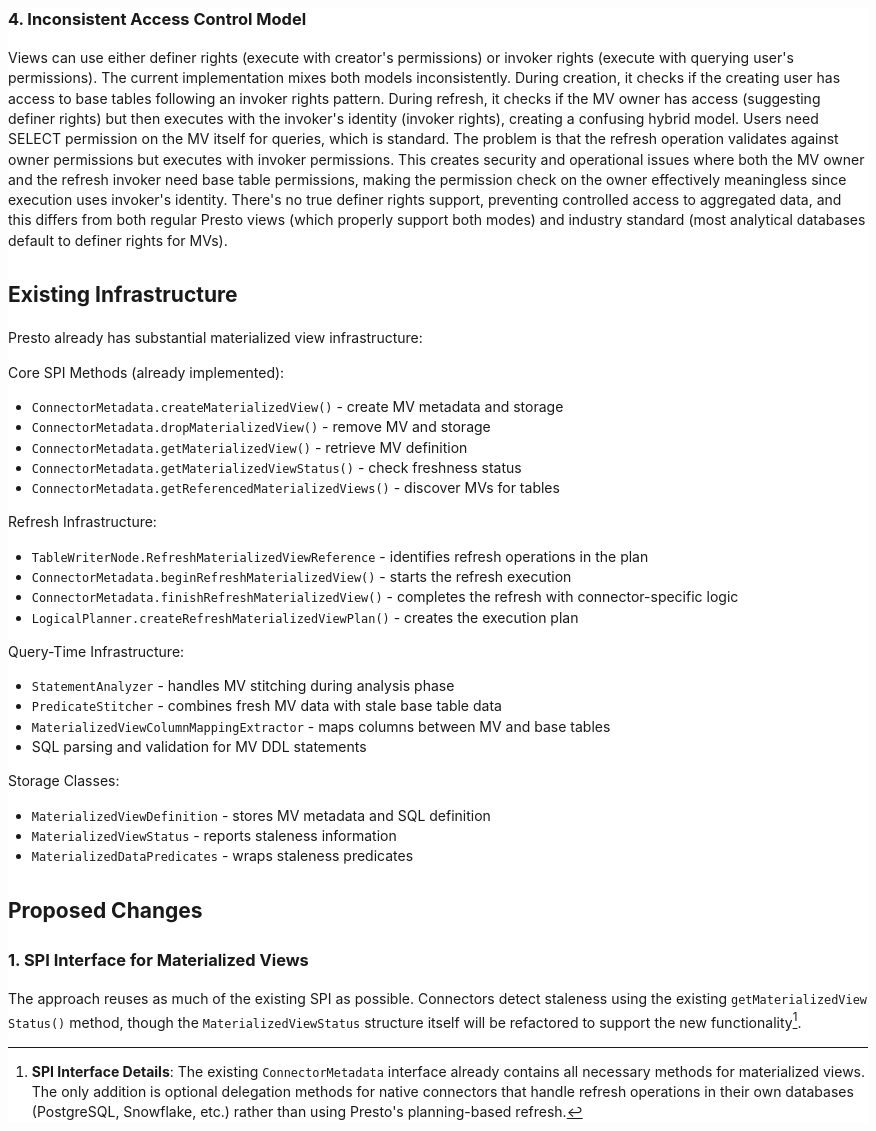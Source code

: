 ### 4. Inconsistent Access Control Model

Views can use either definer rights (execute with creator's permissions) or invoker rights (execute with querying user's permissions). The current implementation mixes both models inconsistently. During creation, it checks if the creating user has access to base tables following an invoker rights pattern. During refresh, it checks if the MV owner has access (suggesting definer rights) but then executes with the invoker's identity (invoker rights), creating a confusing hybrid model. Users need SELECT permission on the MV itself for queries, which is standard. The problem is that the refresh operation validates against owner permissions but executes with invoker permissions. This creates security and operational issues where both the MV owner and the refresh invoker need base table permissions, making the permission check on the owner effectively meaningless since execution uses invoker's identity. There's no true definer rights support, preventing controlled access to aggregated data, and this differs from both regular Presto views (which properly support both modes) and industry standard (most analytical databases default to definer rights for MVs).

## Existing Infrastructure

Presto already has substantial materialized view infrastructure:

Core SPI Methods (already implemented):
- `ConnectorMetadata.createMaterializedView()` - create MV metadata and storage
- `ConnectorMetadata.dropMaterializedView()` - remove MV and storage
- `ConnectorMetadata.getMaterializedView()` - retrieve MV definition
- `ConnectorMetadata.getMaterializedViewStatus()` - check freshness status
- `ConnectorMetadata.getReferencedMaterializedViews()` - discover MVs for tables

Refresh Infrastructure:
- `TableWriterNode.RefreshMaterializedViewReference` - identifies refresh operations in the plan
- `ConnectorMetadata.beginRefreshMaterializedView()` - starts the refresh execution
- `ConnectorMetadata.finishRefreshMaterializedView()` - completes the refresh with connector-specific logic
- `LogicalPlanner.createRefreshMaterializedViewPlan()` - creates the execution plan

Query-Time Infrastructure:
- `StatementAnalyzer` - handles MV stitching during analysis phase
- `PredicateStitcher` - combines fresh MV data with stale base table data
- `MaterializedViewColumnMappingExtractor` - maps columns between MV and base tables
- SQL parsing and validation for MV DDL statements

Storage Classes:
- `MaterializedViewDefinition` - stores MV metadata and SQL definition
- `MaterializedViewStatus` - reports staleness information
- `MaterializedDataPredicates` - wraps staleness predicates

## Proposed Changes

### 1. SPI Interface for Materialized Views

The approach reuses as much of the existing SPI as possible. Connectors detect staleness using the existing `getMaterializedViewStatus()` method, though the `MaterializedViewStatus` structure itself will be refactored to support the new functionality[^1].


[^1]: **SPI Interface Details**: The existing `ConnectorMetadata` interface already contains all necessary methods for materialized views. The only addition is optional delegation methods for native connectors that handle refresh operations in their own databases (PostgreSQL, Snowflake, etc.) rather than using Presto's planning-based refresh.
[^2]: **StaleDataConstraints Structure**:
[^3]: **Planning Phase Changes**: The refresh planning logic moves from `StatementAnalyzer.visitRefreshMaterializedView()` (analysis phase) to `LogicalPlanner.createRefreshMaterializedViewPlan()` (planning phase). Analysis stores MV definition and WHERE clause in `RefreshMaterializedViewAnalysis`. Planning gets staleness from connector, applies WHERE filters by intersecting with stale constraints, builds plans for affected base tables (excluding MV data table), combines with UNION nodes, and uses existing `TableWriterNode` infrastructure.
[^4]: **MaterializedViewScan AST and Plan Nodes**: New AST node `MaterializedViewScan` with data table and view query components. Analysis creates `MaterializedViewScanNode` plan node. Optimization converts to UNION via `MaterializedViewOptimizer` rule that gets staleness info and builds filtered fresh data + recomputed stale data union.
[^5]: **Access Control Implementation**: Modified `StatementAnalyzer.visitRefreshMaterializedView()` determines access control mode by checking MV owner vs session user. Definer mode creates new Identity with owner credentials and ViewAccessControl wrapper. Invoker mode uses session identity directly. Builds appropriate session and StatementAnalyzer for refresh query analysis with correct permissions.
[^6]: **Iceberg Staleness Detection**: `getMaterializedViewStatus()` compares current base table snapshot ID with MV's recorded refresh snapshot. For partitioned tables, identifies changed partitions between snapshots, converts to `TupleDomain` constraints. Helper methods detect stale partitions and convert Iceberg partition structs to constraint predicates for planner consumption.
[^7]: **Snapshot-Based Change Detection**: `detectChangedPartitions()` identifies all files added/modified between snapshots, extracting partition information from each file. Refresh planning uses staleness information to get stale constraints, optionally intersects with WHERE clause, builds plans for affected base tables, applies MV transformations, and combines with UNION nodes.
[^8]: **Query-Time Stitching Implementation**:
[^9]: **Connector Staleness Detection Implementation**:
[^10]: **Runtime MV Constraint Derivation**:
[^11]: **Iceberg-Specific Constraint Processing Implementation**:
[^12]: **Mixed Partition Alignment Example**:
[^13]: **Missing MV-Side Filtering Example**:
[^14]: **Disjunctive vs Conjunctive Constraints Examples**:
[^15]: **Incremental Scan Capability Signaling**: